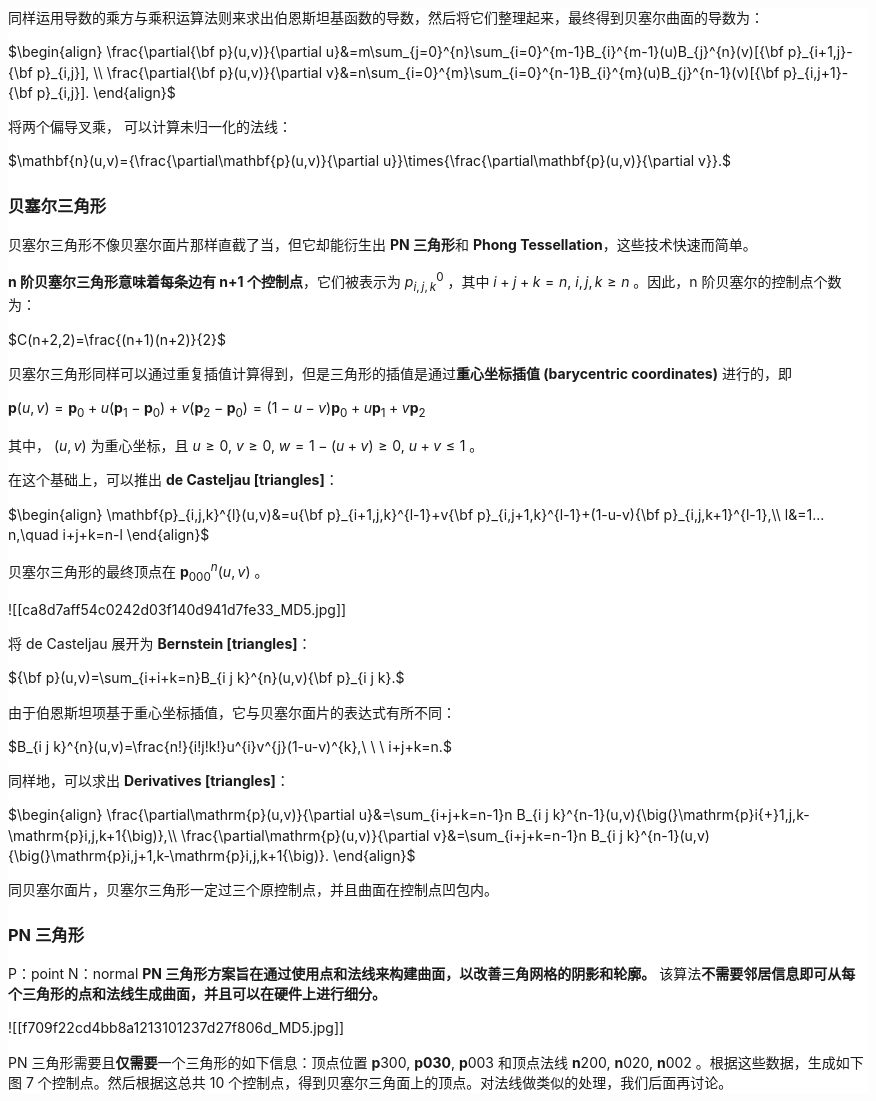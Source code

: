 同样运用导数的乘方与乘积运算法则来求出伯恩斯坦基函数的导数，然后将它们整理起来，最终得到贝塞尔曲面的导数为：

$\begin{align} \frac{\partial{\bf p}(u,v)}{\partial u}&=m\sum_{j=0}^{n}\sum_{i=0}^{m-1}B_{i}^{m-1}(u)B_{j}^{n}(v)[{\bf p}_{i+1,j}-{\bf p}_{i,j}], \\ \frac{\partial{\bf p}(u,v)}{\partial v}&=n\sum_{i=0}^{m}\sum_{i=0}^{n-1}B_{i}^{m}(u)B_{j}^{n-1}(v)[{\bf p}_{i,j+1}-{\bf p}_{i,j}]. \end{align}$

将两个偏导叉乘， 可以计算未归一化的法线：

$\mathbf{n}(u,v)={\frac{\partial\mathbf{p}(u,v)}{\partial u}}\times{\frac{\partial\mathbf{p}(u,v)}{\partial v}}.$

### 贝塞尔三角形

贝塞尔三角形不像贝塞尔面片那样直截了当，但它却能衍生出 **PN 三角形**和 **Phong Tessellation**，这些技术快速而简单。

**n 阶贝塞尔三角形意味着每条边有 n+1 个控制点**，它们被表示为 $p_{i,j,k}^{0}$ ，其中 $i+j+k=n,~i,j,k\geq n$ 。因此，n 阶贝塞尔的控制点个数为：

$C(n+2,2)=\frac{(n+1)(n+2)}{2}$

贝塞尔三角形同样可以通过重复插值计算得到，但是三角形的插值是通过**重心坐标插值 (barycentric coordinates)** 进行的，即

$\mathbf{p}(u,v)=\mathbf{p}_{0}+u(\mathbf{p}_{1}-\mathbf{p}_{0})+v(\mathbf{p}_{2}-\mathbf{p}_{0})=(1-u-v)\mathbf{p}_{0}+u\mathbf{p}_{1}+v\mathbf{p}_{2}$

其中， $(u,v)$ 为重心坐标，且 $u\geq 0,~v\geq 0,~w=1-(u+v)\geq 0,~u+v\leq 1$ 。

在这个基础上，可以推出 **de Casteljau [triangles]**：

$\begin{align} \mathbf{p}_{i,j,k}^{l}(u,v)&=u{\bf p}_{i+1,j,k}^{l-1}+v{\bf p}_{i,j+1,k}^{l-1}+(1-u-v){\bf p}_{i,j,k+1}^{l-1},\\ l&=1... n,\quad i+j+k=n-l \end{align}$

贝塞尔三角形的最终顶点在 $\mathbf{p}_{000}^{n}(u,v)$ 。

![[ca8d7aff54c0242d03f140d941d7fe33_MD5.jpg]]

将 de Casteljau 展开为 **Bernstein [triangles]**：

${\bf p}(u,v)=\sum_{i+i+k=n}B_{i j k}^{n}(u,v){\bf p}_{i j k}.$

由于伯恩斯坦项基于重心坐标插值，它与贝塞尔面片的表达式有所不同：

$B_{i j k}^{n}(u,v)=\frac{n!}{i!j!k!}u^{i}v^{j}(1-u-v)^{k},\ \ \ i+j+k=n.$

同样地，可以求出 **Derivatives [triangles]**：

$\begin{align} \frac{\partial\mathrm{p}(u,v)}{\partial u}&=\sum_{i+j+k=n-1}n B_{i j k}^{n-1}(u,v){\big(}\mathrm{p}i{+}1,j,k-\mathrm{p}i,j,k+1{\big)},\\ \frac{\partial\mathrm{p}(u,v)}{\partial v}&=\sum_{i+j+k=n-1}n B_{i j k}^{n-1}(u,v){\big(}\mathrm{p}i,j+1,k-\mathrm{p}i,j,k+1{\big)}. \end{align}$

同贝塞尔面片，贝塞尔三角形一定过三个原控制点，并且曲面在控制点凹包内。

### PN 三角形
P：point  N：normal
**PN 三角形方案旨在通过使用点和法线来构建曲面，以改善三角网格的阴影和轮廓。** 该算法**不需要邻居信息即可从每个三角形的点和法线生成曲面，并且可以在硬件上进行细分。**

![[f709f22cd4bb8a1213101237d27f806d_MD5.jpg]]

PN 三角形需要且**仅需要**一个三角形的如下信息：顶点位置 $\mathbf{p}{300}, ~\mathbf{p{030}},~ \mathbf{p}{003}$ 和顶点法线 $\mathbf{n}{200},~\mathbf{n}{020},~\mathbf{n}{002}$ 。根据这些数据，生成如下图 7 个控制点。然后根据这总共 10 个控制点，得到贝塞尔三角面上的顶点。对法线做类似的处理，我们后面再讨论。
